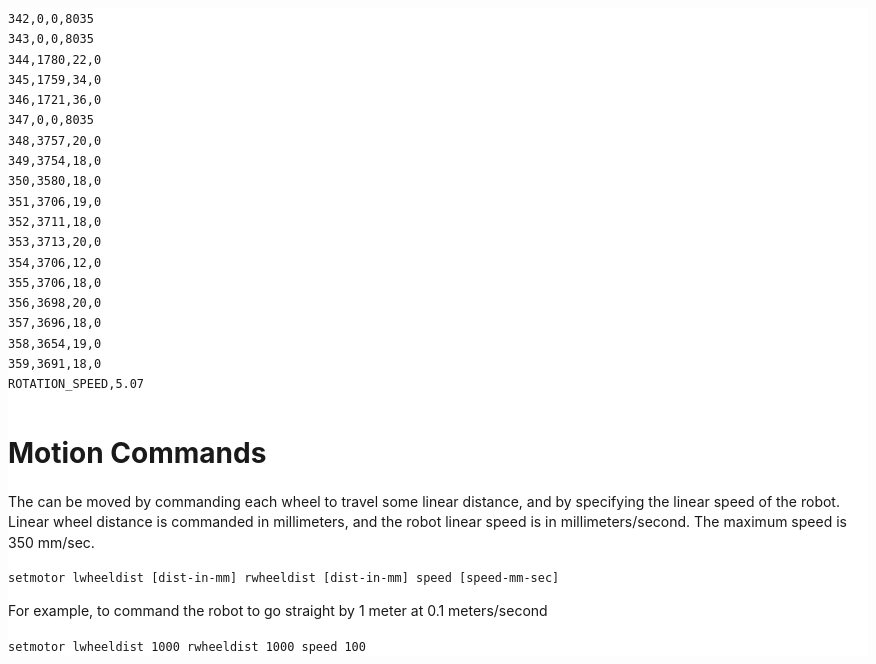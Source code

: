```
342,0,0,8035
343,0,0,8035
344,1780,22,0
345,1759,34,0
346,1721,36,0
347,0,0,8035
348,3757,20,0
349,3754,18,0
350,3580,18,0
351,3706,19,0
352,3711,18,0
353,3713,20,0
354,3706,12,0
355,3706,18,0
356,3698,20,0
357,3696,18,0
358,3654,19,0
359,3691,18,0
ROTATION_SPEED,5.07
```

# Motion Commands
The can be moved by commanding each wheel to travel some linear distance,
and by specifying the linear speed of the robot.
Linear wheel distance is commanded in millimeters, and the robot linear speed
is in millimeters/second. The maximum speed is 350 mm/sec.

```
setmotor lwheeldist [dist-in-mm] rwheeldist [dist-in-mm] speed [speed-mm-sec]
```

For example, to command the robot to go straight by 1 meter at 0.1 meters/second
```
setmotor lwheeldist 1000 rwheeldist 1000 speed 100
```
